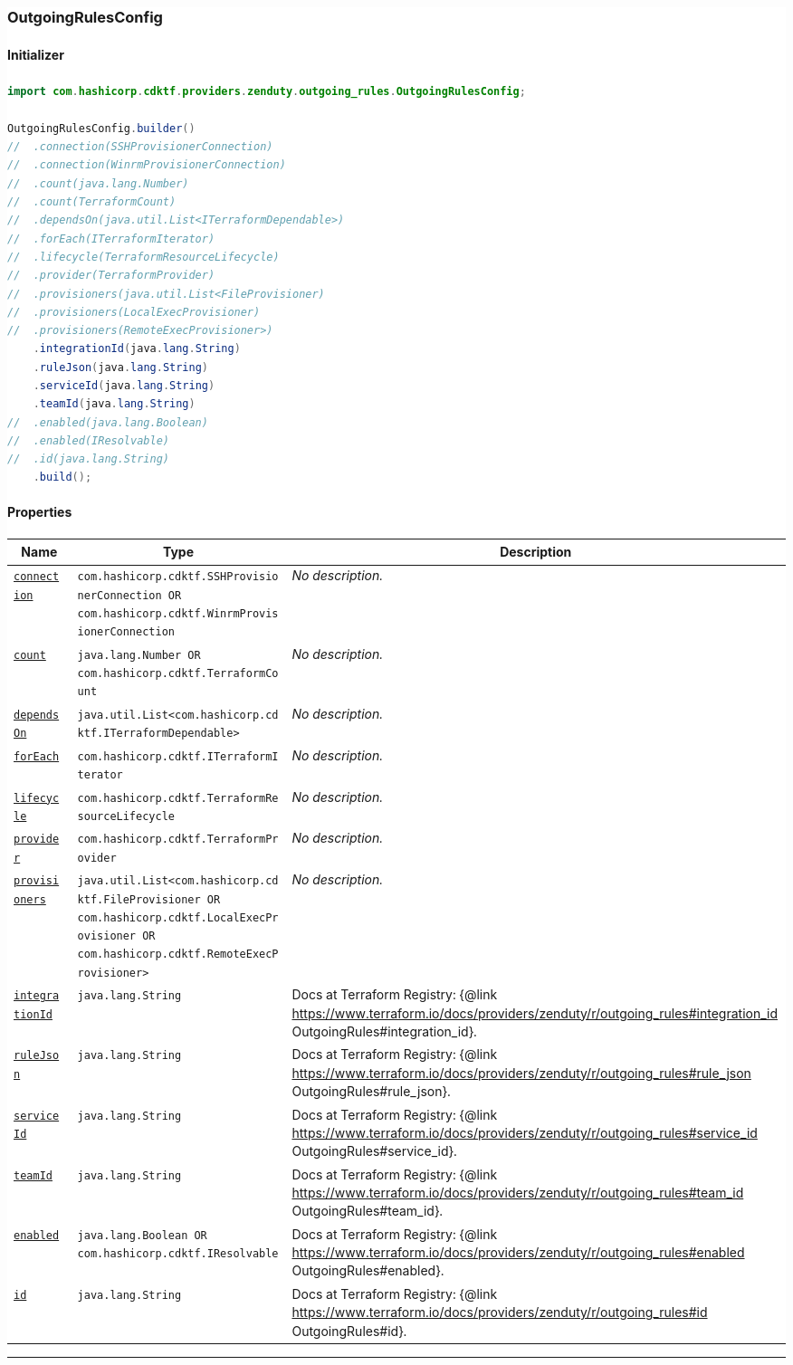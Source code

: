 ### OutgoingRulesConfig <a name="OutgoingRulesConfig" id="@skeptools/provider-zenduty.outgoingRules.OutgoingRulesConfig"></a>

#### Initializer <a name="Initializer" id="@skeptools/provider-zenduty.outgoingRules.OutgoingRulesConfig.Initializer"></a>

```java
import com.hashicorp.cdktf.providers.zenduty.outgoing_rules.OutgoingRulesConfig;

OutgoingRulesConfig.builder()
//  .connection(SSHProvisionerConnection)
//  .connection(WinrmProvisionerConnection)
//  .count(java.lang.Number)
//  .count(TerraformCount)
//  .dependsOn(java.util.List<ITerraformDependable>)
//  .forEach(ITerraformIterator)
//  .lifecycle(TerraformResourceLifecycle)
//  .provider(TerraformProvider)
//  .provisioners(java.util.List<FileProvisioner)
//  .provisioners(LocalExecProvisioner)
//  .provisioners(RemoteExecProvisioner>)
    .integrationId(java.lang.String)
    .ruleJson(java.lang.String)
    .serviceId(java.lang.String)
    .teamId(java.lang.String)
//  .enabled(java.lang.Boolean)
//  .enabled(IResolvable)
//  .id(java.lang.String)
    .build();
```

#### Properties <a name="Properties" id="Properties"></a>

| **Name** | **Type** | **Description** |
| --- | --- | --- |
| <code><a href="#@skeptools/provider-zenduty.outgoingRules.OutgoingRulesConfig.property.connection">connection</a></code> | <code>com.hashicorp.cdktf.SSHProvisionerConnection OR com.hashicorp.cdktf.WinrmProvisionerConnection</code> | *No description.* |
| <code><a href="#@skeptools/provider-zenduty.outgoingRules.OutgoingRulesConfig.property.count">count</a></code> | <code>java.lang.Number OR com.hashicorp.cdktf.TerraformCount</code> | *No description.* |
| <code><a href="#@skeptools/provider-zenduty.outgoingRules.OutgoingRulesConfig.property.dependsOn">dependsOn</a></code> | <code>java.util.List<com.hashicorp.cdktf.ITerraformDependable></code> | *No description.* |
| <code><a href="#@skeptools/provider-zenduty.outgoingRules.OutgoingRulesConfig.property.forEach">forEach</a></code> | <code>com.hashicorp.cdktf.ITerraformIterator</code> | *No description.* |
| <code><a href="#@skeptools/provider-zenduty.outgoingRules.OutgoingRulesConfig.property.lifecycle">lifecycle</a></code> | <code>com.hashicorp.cdktf.TerraformResourceLifecycle</code> | *No description.* |
| <code><a href="#@skeptools/provider-zenduty.outgoingRules.OutgoingRulesConfig.property.provider">provider</a></code> | <code>com.hashicorp.cdktf.TerraformProvider</code> | *No description.* |
| <code><a href="#@skeptools/provider-zenduty.outgoingRules.OutgoingRulesConfig.property.provisioners">provisioners</a></code> | <code>java.util.List<com.hashicorp.cdktf.FileProvisioner OR com.hashicorp.cdktf.LocalExecProvisioner OR com.hashicorp.cdktf.RemoteExecProvisioner></code> | *No description.* |
| <code><a href="#@skeptools/provider-zenduty.outgoingRules.OutgoingRulesConfig.property.integrationId">integrationId</a></code> | <code>java.lang.String</code> | Docs at Terraform Registry: {@link https://www.terraform.io/docs/providers/zenduty/r/outgoing_rules#integration_id OutgoingRules#integration_id}. |
| <code><a href="#@skeptools/provider-zenduty.outgoingRules.OutgoingRulesConfig.property.ruleJson">ruleJson</a></code> | <code>java.lang.String</code> | Docs at Terraform Registry: {@link https://www.terraform.io/docs/providers/zenduty/r/outgoing_rules#rule_json OutgoingRules#rule_json}. |
| <code><a href="#@skeptools/provider-zenduty.outgoingRules.OutgoingRulesConfig.property.serviceId">serviceId</a></code> | <code>java.lang.String</code> | Docs at Terraform Registry: {@link https://www.terraform.io/docs/providers/zenduty/r/outgoing_rules#service_id OutgoingRules#service_id}. |
| <code><a href="#@skeptools/provider-zenduty.outgoingRules.OutgoingRulesConfig.property.teamId">teamId</a></code> | <code>java.lang.String</code> | Docs at Terraform Registry: {@link https://www.terraform.io/docs/providers/zenduty/r/outgoing_rules#team_id OutgoingRules#team_id}. |
| <code><a href="#@skeptools/provider-zenduty.outgoingRules.OutgoingRulesConfig.property.enabled">enabled</a></code> | <code>java.lang.Boolean OR com.hashicorp.cdktf.IResolvable</code> | Docs at Terraform Registry: {@link https://www.terraform.io/docs/providers/zenduty/r/outgoing_rules#enabled OutgoingRules#enabled}. |
| <code><a href="#@skeptools/provider-zenduty.outgoingRules.OutgoingRulesConfig.property.id">id</a></code> | <code>java.lang.String</code> | Docs at Terraform Registry: {@link https://www.terraform.io/docs/providers/zenduty/r/outgoing_rules#id OutgoingRules#id}. |

---